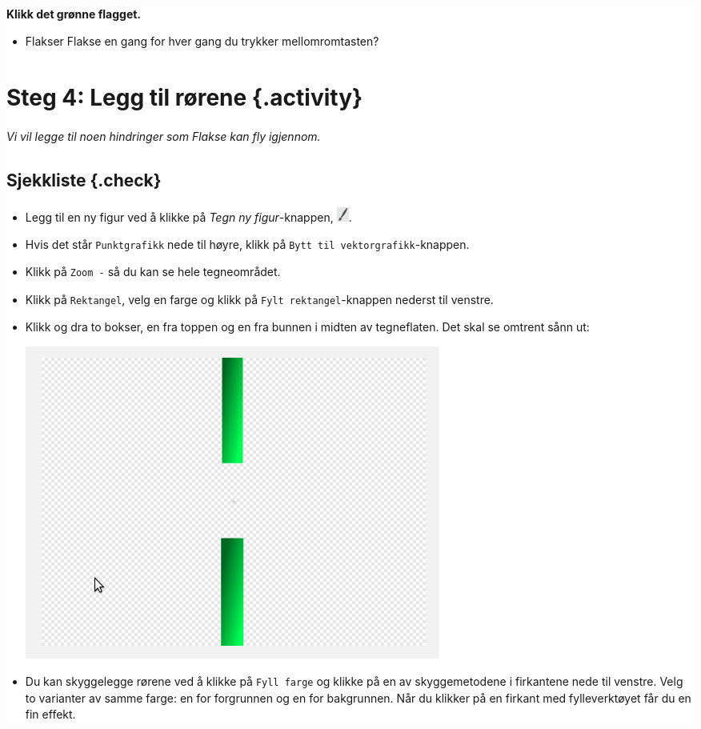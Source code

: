__Klikk det grønne flagget.__

+ Flakser Flakse en gang for hver gang du trykker mellomromtasten?

# Steg 4: Legg til rørene {.activity}

*Vi vil legge til noen hindringer som Flakse kan fly igjennom.*

## Sjekkliste {.check}

+ Legg til en ny figur ved å klikke på *Tegn ny figur*-knappen,
  ![Tegn ny figur](../bilder/tegn-ny.png).

+ Hvis det står `Punktgrafikk` nede til høyre, klikk på `Bytt til
  vektorgrafikk`-knappen.

+ Klikk på `Zoom -` så du kan se hele tegneområdet.

+ Klikk på `Rektangel`, velg en farge og klikk på `Fylt
  rektangel`-knappen nederst til venstre.

+ Klikk og dra to bokser, en fra toppen og en fra bunnen i midten av
  tegneflaten. Det skal se omtrent sånn ut:

  ![](pipe_design.png)

+ Du kan skyggelegge rørene ved å klikke på `Fyll farge` og klikke på
  en av skyggemetodene i firkantene nede til venstre. Velg to
  varianter av samme farge: en for forgrunnen og en for bakgrunnen.
  Når du klikker på en firkant med fylleverktøyet får du en fin
  effekt.

